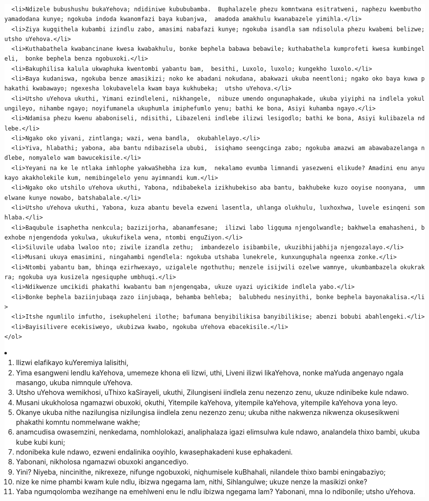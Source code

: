       <li>Ndizele bubushushu bukaYehova; ndidiniwe kubububamba.  Buphalazele phezu komntwana esitratweni, naphezu kwembutho yamadodana kunye; ngokuba indoda kwanomfazi baya kubanjwa,  amadoda amakhulu kwanabazele yimihla.</li>
      <li>Ziya kugqithela kubambi izindlu zabo, amasimi nabafazi kunye; ngokuba isandla sam ndisolula phezu kwabemi belizwe;  utsho uYehova.</li>
      <li>Kuthabathela kwabancinane kwesa kwabakhulu, bonke bephela babawa bebawile; kuthabathela kumprofeti kwesa kumbingeleli,  bonke bephela benza ngobuxoki.</li>
      <li>Bakuphilisa kalula ukwaphuka kwentombi yabantu bam,  besithi, Luxolo, luxolo; kungekho luxolo.</li>
      <li>Baya kudaniswa, ngokuba benze amasikizi; noko ke abadani nokudana, abakwazi ukuba neentloni; ngako oko baya kuwa phakathi kwabawayo; ngexesha lokubavelela kwam baya kukhubeka;  utsho uYehova.</li>
      <li>Utsho uYehova ukuthi, Yimani ezindleleni, nikhangele,  nibuze umendo ongunaphakade, ukuba yiyiphi na indlela yokulungileyo, nihambe ngayo; noyifumanela ukuphumla imiphefumlo yenu; bathi ke bona, Asiyi kuhamba ngayo.</li>
      <li>Ndamisa phezu kwenu ababoniseli, ndisithi, Libazeleni indlebe ilizwi lesigodlo; bathi ke bona, Asiyi kulibazela ndlebe.</li>
      <li>Ngako oko yivani, zintlanga; wazi, wena bandla,  okubahlelayo.</li>
      <li>Yiva, hlabathi; yabona, aba bantu ndibazisela ububi,  isiqhamo seengcinga zabo; ngokuba amazwi am abawabazelanga ndlebe, nomyalelo wam bawucekisile.</li>
      <li>Yeyani na ke le ntlaka imhlophe yakwaShebha iza kum,  nekalamo evumba limnandi yasezweni elikude? Amadini enu anyukayo akakholekile kum, nemibingelelo yenu ayimnandi kum.</li>
      <li>Ngako oko utshilo uYehova ukuthi, Yabona, ndibabekela izikhubekiso aba bantu, bakhubeke kuzo ooyise noonyana,  ummelwane kunye nowabo, batshabalale.</li>
      <li>Utsho uYehova ukuthi, Yabona, kuza abantu bevela ezweni lasentla, uhlanga olukhulu, luxhoxhwa, luvele esinqeni somhlaba.</li>
      <li>Baqubule isaphetha nenkcula; bazizijorha, abanamfesane;  ilizwi labo ligquma njengolwandle; bakhwela emahasheni, bexhobe njengendoda yokulwa, ukukufikela wena, ntombi enguZiyon.</li>
      <li>Siluvile udaba lwaloo nto; ziwile izandla zethu;  imbandezelo isibambile, ukuzibhijabhija njengozalayo.</li>
      <li>Musani ukuya emasimini, ningahambi ngendlela: ngokuba utshaba lunekrele, kunxunguphala ngeenxa zonke.</li>
      <li>Ntombi yabantu bam, bhinqa ezirhwexayo, uzigalele ngothuthu; menzele isijwili ozelwe wamnye, ukumbambazela okukrakra; ngokuba uya kusizela ngesiquphe umbhuqi.</li>
      <li>Ndikwenze umcikidi phakathi kwabantu bam njengenqaba, ukuze uyazi uyicikide indlela yabo.</li>
      <li>Bonke bephela baziinjubaqa zazo iinjubaqa, behamba behleba;  balubhedu nesinyithi, bonke bephela bayonakalisa.</li>
      <li>Itshe ngumlilo imfutho, isekupheleni ilothe; bafumana benyibilikisa banyibilikise; abenzi bobubi abahlengeki.</li>
      <li>Bayisilivere ecekisiweyo, ukubizwa kwabo, ngokuba uYehova ebacekisile.</li>
    </ol>
  </li>
  <li>
    <ol>
      <li>Ilizwi elafikayo kuYeremiya lalisithi,</li>
      <li>Yima esangweni lendlu kaYehova, umemeze khona eli lizwi,  uthi, Liveni ilizwi likaYehova, nonke maYuda angenayo ngala masango, ukuba nimnqule uYehova.</li>
      <li>Utsho uYehova wemikhosi, uThixo kaSirayeli, ukuthi,  Zilungiseni iindlela zenu nezenzo zenu, ukuze ndinibeke kule ndawo.</li>
      <li>Musani ukukholosa ngamazwi obuxoki, okuthi, Yitempile kaYehova, yitempile kaYehova, yitempile kaYehova yona leyo.</li>
      <li>Okanye ukuba nithe nazilungisa nizilungisa iindlela zenu nezenzo zenu; ukuba nithe nakwenza nikwenza okusesikweni phakathi komntu nommelwane wakhe;</li>
      <li>anamcudisa owasemzini, nenkedama, nomhlolokazi, analiphalaza igazi elimsulwa kule ndawo, analandela thixo bambi, ukuba kube kubi kuni;</li>
      <li>ndonibeka kule ndawo, ezweni endalinika ooyihlo,  kwasephakadeni kuse ephakadeni.</li>
      <li>Yabonani, nikholosa ngamazwi obuxoki angancediyo.</li>
      <li>Yini? Niyeba, nincinithe, nikrexeze, nifunge ngobuxoki,  niqhumisele kuBhahali, nilandele thixo bambi eningabaziyo;</li>
      <li>nize ke nime phambi kwam kule ndlu, ibizwa ngegama lam,  nithi, Sihlangulwe; ukuze nenze la masikizi onke?</li>
      <li>Yaba ngumqolomba wezihange na emehlweni enu le ndlu ibizwa ngegama lam? Yabonani, mna lo ndibonile; utsho uYehova.</li>